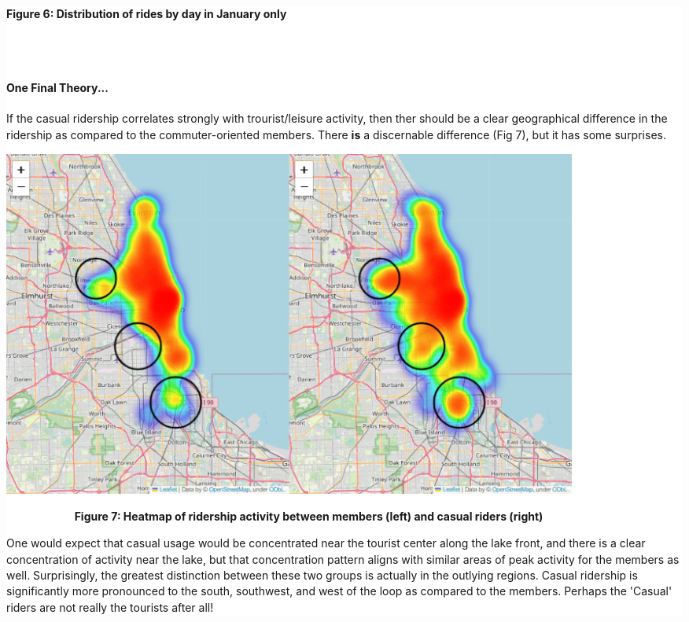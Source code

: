 <strong>Figure 6: Distribution of rides by day in January only</strong></p>

<br><br>
#### One Final Theory...

If the casual ridership correlates strongly with trourist/leisure activity, then ther should be a clear geographical difference in the ridership as compared to the commuter-oriented members. There **is** a discernable difference (Fig 7), but it has some surprises.

<img src="/Bikes_Chicago/heat_circles_1.png" width=720>
<p style="text-align: left;">
&nbsp;&nbsp;&nbsp;&nbsp;&nbsp;&nbsp;&nbsp;&nbsp;&nbsp;&nbsp;
&nbsp;&nbsp;&nbsp;&nbsp;&nbsp;&nbsp;&nbsp;&nbsp;&nbsp;&nbsp;
<strong>Figure 7: Heatmap of ridership activity between members (left) and casual riders (right)</strong></p>

One would expect that casual usage would be concentrated near the tourist center along the lake front, and there is a clear concentration of activity near the lake, but that concentration pattern aligns with similar areas of peak activity for the members as well. Surprisingly, the greatest distinction between these two groups is actually in the outlying regions. Casual ridership is significantly more pronounced to the south, southwest, and west of the loop as compared to the members. Perhaps the 'Casual' riders are not really the tourists after all!
